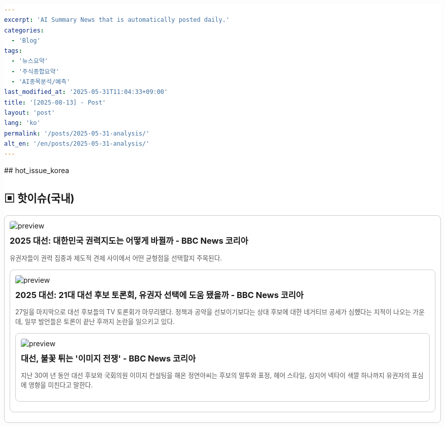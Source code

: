 ```yaml
---
excerpt: 'AI Summary News that is automatically posted daily.'
categories:
  - 'Blog'
tags:
  - '뉴스요약'
  - '주식종합요약'
  - 'AI종목분석/예측'
last_modified_at: '2025-05-31T11:04:33+09:00'
title: '[2025-08-13] - Post'
layout: 'post'
lang: 'ko'
permalink: '/posts/2025-05-31-analysis/'
alt_en: '/en/posts/2025-05-31-analysis/'
---
```


<div class="lang-panel lang-ko" lang="ko">
## hot_issue_korea

## ▣ 핫이슈(국내)


<div style="border:1px solid #ccc;padding:10px;margin:10px 0;border-radius:8px;">
  <a href="https://www.bbc.com/korean/articles/c628evwwqeyo" target="_blank" style="text-decoration:none;color:inherit;">
    <img src="https://ichef.bbci.co.uk/news/1024/branded_korean/46de/live/44b04cc0-3d2e-11f0-b6e6-4ddb91039da1.jpg" alt="preview" style="width:100%;max-width:500px;border-radius:4px;" />
<h3 style="margin:0.5em 0 0.2em;">2025 대선: 대한민국 권력지도는 어떻게 바뀔까  - BBC News 코리아</h3>
<p style="color:#555;font-size:0.9em;">유권자들이 권력 집중과 제도적 견제 사이에서 어떤 균형점을 선택할지 주목된다. </p>
  </a>

<div style="border:1px solid #ccc;padding:10px;margin:10px 0;border-radius:8px;">
  <a href="https://www.bbc.com/korean/articles/cjdz0vxl84lo" target="_blank" style="text-decoration:none;color:inherit;">
    <img src="https://ichef.bbci.co.uk/news/1024/branded_korean/d20c/live/0dba18d0-3bb3-11f0-b0d7-71720076f013.jpg" alt="preview" style="width:100%;max-width:500px;border-radius:4px;" />
<h3 style="margin:0.5em 0 0.2em;">2025 대선: 21대 대선 후보 토론회, 유권자 선택에 도움 됐을까 - BBC News 코리아</h3>
<p style="color:#555;font-size:0.9em;">27일을 마지막으로 대선 후보들의 TV 토론회가 마무리됐다. 정책과 공약을 선보이기보다는 상대 후보에 대한 네거티브 공세가 심했다는 지적이 나오는 가운데, 일부 발언들은 토론이 끝난 후까지 논란을 일으키고 있다.</p>
  </a>

<div style="border:1px solid #ccc;padding:10px;margin:10px 0;border-radius:8px;">
  <a href="https://www.bbc.com/korean/articles/cjdz0l9xk91o" target="_blank" style="text-decoration:none;color:inherit;">
    <img src="https://ichef.bbci.co.uk/news/1024/branded_korean/c541/live/29d7acd0-3ab4-11f0-8519-3b5a01ebe413.jpg" alt="preview" style="width:100%;max-width:500px;border-radius:4px;" />
<h3 style="margin:0.5em 0 0.2em;">대선, 불꽃 튀는 '이미지 전쟁' - BBC News 코리아</h3>
<p style="color:#555;font-size:0.9em;">지난 30여 년 동안 대선 후보와 국회의원 이미지 컨설팅을 해온 정연아씨는 후보의 말투와 표정, 헤어 스타일, 심지어 넥타이 색깔 하나까지 유권자의 표심에 영향을 미친다고 말한다. </p>
  </a>
